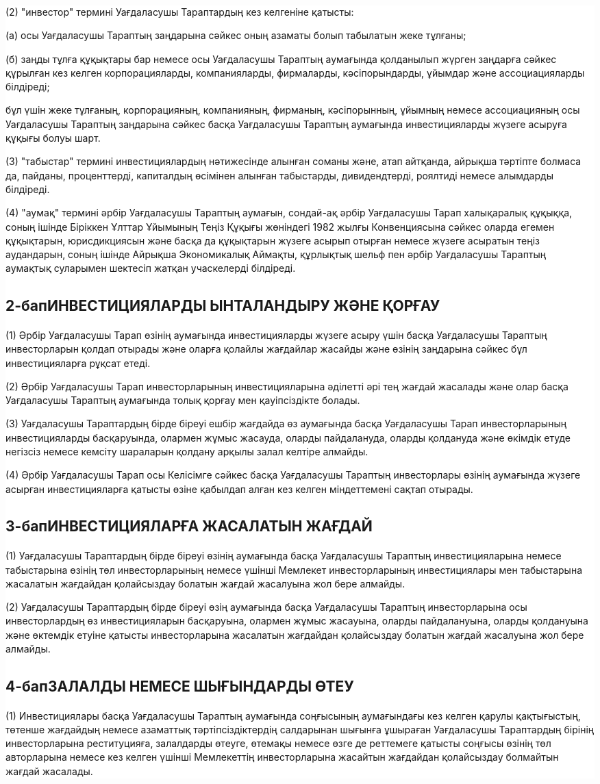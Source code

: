 (2) "инвестор" терминi Уағдаласушы Тараптардың кез келгенiне қатысты:

(а) осы Уағдаласушы Тараптың заңдарына сәйкес оның азаматы болып табылатын жеке тұлғаны;

(б) заңды тұлға құқықтары бар немесе осы Уағдаласушы Тараптың аумағында қолданылып жүрген заңдарға сәйкес құрылған кез келген корпорацияларды, компанияларды, фирмаларды, кәсiпорындарды, ұйымдар және ассоциацияларды бiлдiредi;

бұл үшiн жеке тұлғаның, корпорацияның, компанияның, фирманың, кәсiпорынның, ұйымның немесе ассоциацияның осы Уағдаласушы Тараптың заңдарына сәйкес басқа Уағдаласушы Тараптың аумағында инвестицияларды жүзеге асыруға құқығы болуы шарт.

(3) "табыстар" терминi инвестициялардың нәтижесiнде алынған соманы және, атап айтқанда, айрықша тәртiпте болмаса да, пайданы, проценттердi, капиталдың өсiмiнен алынған табыстарды, дивидендтердi, роялтидi немесе алымдарды бiлдiредi.

(4) "аумақ" терминi әрбiр Уағдаласушы Тараптың аумағын, сондай-ақ әрбiр Уағдаласушы Тарап халықаралық құқыққа, соның iшiнде Бiрiккен Ұлттар Ұйымының Теңiз Құқығы жөнiндегi 1982 жылғы Конвенциясына сәйкес оларда егемен құқықтарын, юрисдикциясын және басқа да құқықтарын жүзеге асырып отырған немесе жүзеге асыратын теңiз аудандарын, соның iшiнде Айрықша Экономикалық Аймақты, құрлықтық шельф пен әрбiр Уағдаласушы Тараптың аумақтық суларымен шектесiп жатқан учаскелердi бiлдiредi.

## 2-бапИНВЕСТИЦИЯЛАРДЫ ЫНТАЛАНДЫРУ ЖӘНЕ ҚОРҒАУ

(1) Әрбiр Уағдаласушы Тарап өзiнiң аумағында инвестицияларды жүзеге асыру үшiн басқа Уағдаласушы Тараптың инвесторларын қолдап отырады және оларға қолайлы жағдайлар жасайды және өзiнiң заңдарына сәйкес бұл инвестицияларға рұқсат етедi.

(2) Әрбiр Уағдаласушы Тарап инвесторларының инвестицияларына әдiлеттi әрi тең жағдай жасалады және олар басқа Уағдаласушы Тараптың аумағында толық қорғау мен қауiпсiздiкте болады.

(3) Уағдаласушы Тараптардың бiрде бiреуi ешбiр жағдайда өз аумағында басқа Уағдаласушы Тарап инвесторларының инвестицияларды басқаруында, олармен жұмыс жасауда, оларды пайдалануда, оларды қолдануда және өкiмдiк етуде негiзсiз немесе кемсiту шараларын қолдану арқылы залал келтiре алмайды.

(4) Әрбiр Уағдаласушы Тарап осы Келiсiмге сәйкес басқа Уағдаласушы Тараптың инвесторлары өзiнiң аумағында жүзеге асырған инвестицияларға қатысты өзiне қабылдап алған кез келген мiндеттеменi сақтап отырады.

## 3-бапИНВЕСТИЦИЯЛАРҒА ЖАСАЛАТЫН ЖАҒДАЙ

(1) Уағдаласушы Тараптардың бiрде бiреуi өзiнiң аумағында басқа Уағдаласушы Тараптың инвестицияларына немесе табыстарына өзiнiң төл инвесторларының немесе үшiншi Мемлекет инвесторларының инвестициялары мен табыстарына жасалатын жағдайдан қолайсыздау болатын жағдай жасалуына жол бере алмайды.

(2) Уағдаласушы Тараптардың бiрде бiреуi өзiң аумағында басқа Уағдаласушы Тараптың инвесторларына осы инвесторлардың өз инвестицияларын басқаруына, олармен жұмыс жасауына, оларды пайдалануына, оларды қолдануына және өктемдiк етуiне қатысты инвесторларына жасалатын жағдайдан қолайсыздау болатын жағдай жасалуына жол бере алмайды.

## 4-бапЗАЛАЛДЫ НЕМЕСЕ ШЫҒЫНДАРДЫ ӨТЕУ

(1) Инвестициялары басқа Уағдаласушы Тараптың аумағында соңғысының аумағындағы кез келген қарулы қақтығыстың, төтенше жағдайдың немесе азаматтық тәртiпсiздiктердiң салдарынан шығынға ұшыраған Уағдаласушы Тараптардың бiрiнiң инвесторларына реституцияға, залалдарды өтеуге, өтемақы немесе өзге де реттемеге қатысты соңғысы өзiнiң төл авторларына немесе кез келген үшiншi Мемлекеттiң инвесторларына жасайтын жағдайдан қолайсыздау болмайтын жағдай жасалады.
